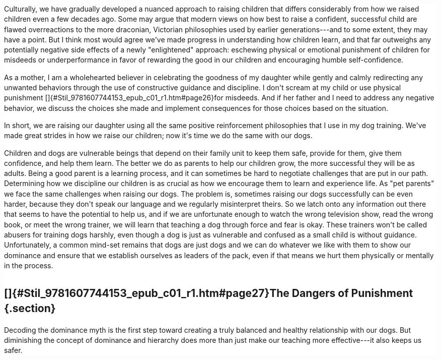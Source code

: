 Culturally, we have gradually developed a nuanced approach to raising
children that differs considerably from how we raised children even a
few decades ago. Some may argue that modern views on how best to raise a
confident, successful child are flawed overreactions to the more
draconian, Victorian philosophies used by earlier generations---and to
some extent, they may have a point. But I think most would agree we've
made progress in understanding how children learn, and that far
outweighs any potentially negative side effects of a newly "enlightened"
approach: eschewing physical or emotional punishment of children for
misdeeds or underperformance in favor of rewarding the good in our
children and encouraging humble self-confidence.

As a mother, I am a wholehearted believer in celebrating the goodness of
my daughter while gently and calmly redirecting any unwanted behaviors
through the use of constructive guidance and discipline. I don't scream
at my child or use physical punishment
[]{#Stil_9781607744153_epub_c01_r1.htm#page26}for misdeeds. And if her
father and I need to address any negative behavior, we discuss the
choices she made and implement consequences for those choices based on
the situation.

In short, we are raising our daughter using all the same positive
reinforcement philosophies that I use in my dog training. We've made
great strides in how we raise our children; now it's time we do the same
with our dogs.

Children and dogs are vulnerable beings that depend on their family unit
to keep them safe, provide for them, give them confidence, and help them
learn. The better we do as parents to help our children grow, the more
successful they will be as adults. Being a good parent is a learning
process, and it can sometimes be hard to negotiate challenges that are
put in our path. Determining how we discipline our children is as
crucial as how we encourage them to learn and experience life. As "pet
parents" we face the same challenges when raising our dogs. The problem
is, sometimes raising our dogs successfully can be even harder, because
they don't speak our language and we regularly misinterpret theirs. So
we latch onto any information out there that seems to have the potential
to help us, and if we are unfortunate enough to watch the wrong
television show, read the wrong book, or meet the wrong trainer, we will
learn that teaching a dog through force and fear is okay. These trainers
won't be called abusers for training dogs harshly, even though a dog is
just as vulnerable and confused as a small child is without guidance.
Unfortunately, a common mind-set remains that dogs are just dogs and we
can do whatever we like with them to show our dominance and ensure that
we establish ourselves as leaders of the pack, even if that means we
hurt them physically or mentally in the process.

## []{#Stil_9781607744153_epub_c01_r1.htm#page27}The Dangers of Punishment {.section}

Decoding the dominance myth is the first step toward creating a truly
balanced and healthy relationship with our dogs. But diminishing the
concept of dominance and hierarchy does more than just make our teaching
more effective---it also keeps us safer.
